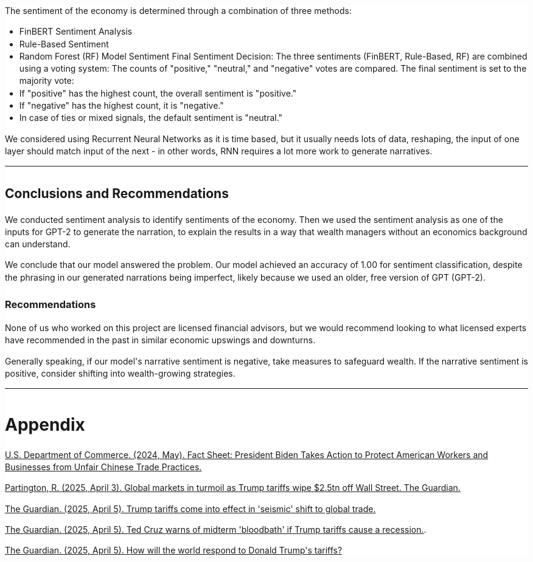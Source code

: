 The sentiment of the economy is determined through a combination of three methods:
- FinBERT Sentiment Analysis
- Rule-Based Sentiment
- Random Forest (RF) Model Sentiment
Final Sentiment Decision:
The three sentiments (FinBERT, Rule-Based, RF) are combined using a voting system:
The counts of "positive," "neutral," and "negative" votes are compared.
The final sentiment is set to the majority vote:
- If "positive" has the highest count, the overall sentiment is "positive."
- If "negative" has the highest count, it is "negative."
- In case of ties or mixed signals, the default sentiment is "neutral."  
  
We considered using Recurrent Neural Networks as it is time based, but it usually needs lots of data, reshaping, the input of one layer should match input of the next - in other words, RNN requires a lot more work to generate narratives.

---

## Conclusions and Recommendations  
We conducted sentiment analysis to identify sentiments of the economy. Then we used the sentiment analysis as one of the inputs for GPT-2 to generate the narration, to explain the results in a way that wealth managers without an economics background can understand.  

We conclude that our model answered the problem. Our model achieved an accuracy of 1.00 for sentiment classification, despite the phrasing in our generated narrations being imperfect, likely because we used an older, free version of GPT (GPT-2).

### Recommendations  
None of us who worked on this project are licensed financial advisors, but we would recommend looking to what licensed experts have recommended in the past in similar economic upswings and downturns.  

Generally speaking, if our model's narrative sentiment is negative, take measures to safeguard wealth. If the narrative sentiment is positive, consider shifting into wealth-growing strategies.

---

# Appendix  
[U.S. Department of Commerce. (2024, May). Fact Sheet: President Biden Takes Action to Protect American Workers and Businesses from Unfair Chinese Trade Practices.](https://www.commerce.gov/news/fact-sheets/2024/05/fact-sheet-president-biden-takes-action-protect-american-workers-and)  
  
[Partington, R. (2025, April 3). Global markets in turmoil as Trump tariffs wipe $2.5tn off Wall Street. The Guardian.](https://www.theguardian.com/business/2025/apr/03/global-markets-turmoil-trump-tariffs-wall-street-downturn)  
  
[The Guardian. (2025, April 5). Trump tariffs come into effect in 'seismic' shift to global trade.](https://www.theguardian.com/us-news/2025/apr/05/trump-tariffs-come-into-effect-in-seismic-shift-to-global-trade)  
  
[The Guardian. (2025, April 5). Ted Cruz warns of midterm 'bloodbath' if Trump tariffs cause a recession.](https://www.theguardian.com/us-news/2025/apr/05/ted-cruz-midterm-trump-tariffs-recession). 
  
[The Guardian. (2025, April 5). How will the world respond to Donald Trump's tariffs?](https://www.theguardian.com/business/2025/apr/05/fundamentally-wrong-brutal-and-paranoid-how-will-the-world-respond-to-donald-trumps-tariffs)  
  